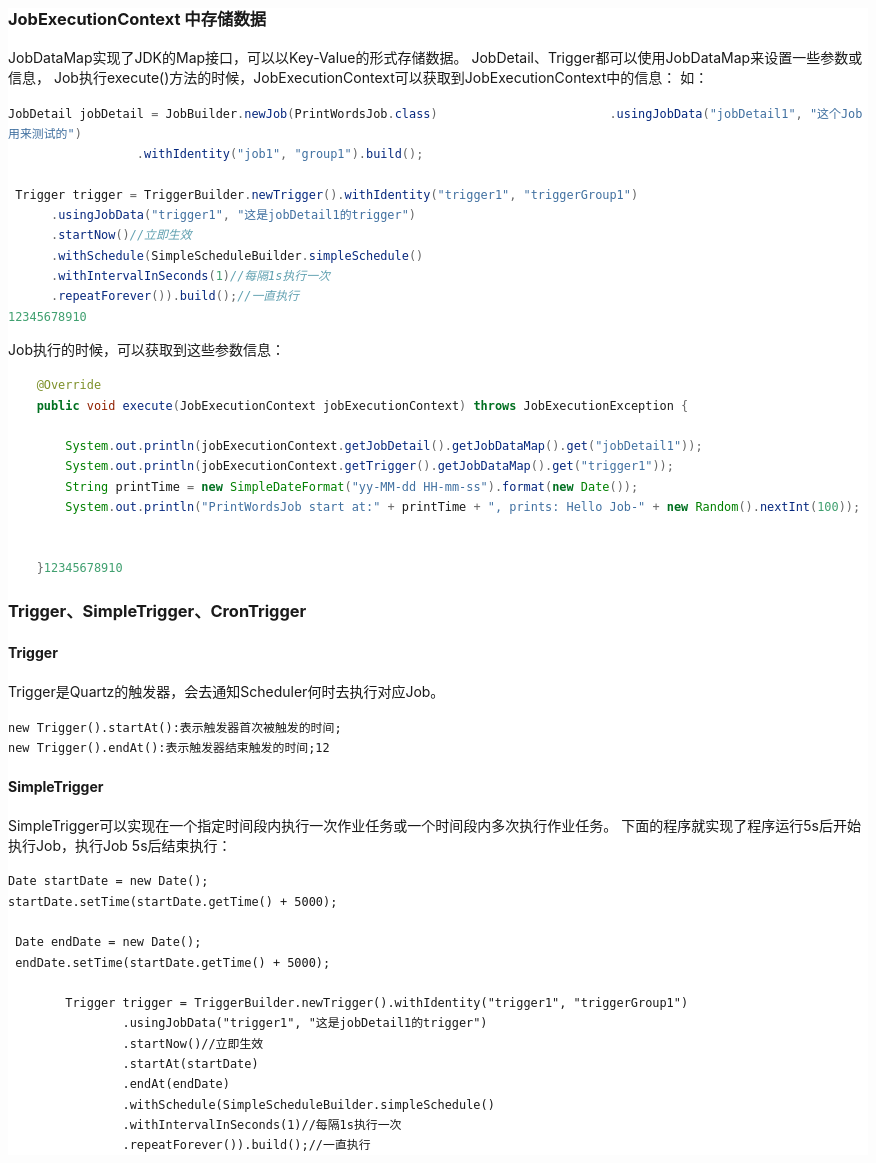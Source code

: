 ### JobExecutionContext 中存储数据

JobDataMap实现了JDK的Map接口，可以以Key-Value的形式存储数据。
JobDetail、Trigger都可以使用JobDataMap来设置一些参数或信息，
Job执行execute()方法的时候，JobExecutionContext可以获取到JobExecutionContext中的信息：
如：

```java
JobDetail jobDetail = JobBuilder.newJob(PrintWordsJob.class)                        .usingJobData("jobDetail1", "这个Job用来测试的")
                  .withIdentity("job1", "group1").build();

 Trigger trigger = TriggerBuilder.newTrigger().withIdentity("trigger1", "triggerGroup1")
      .usingJobData("trigger1", "这是jobDetail1的trigger")
      .startNow()//立即生效
      .withSchedule(SimpleScheduleBuilder.simpleSchedule()
      .withIntervalInSeconds(1)//每隔1s执行一次
      .repeatForever()).build();//一直执行
12345678910
```

Job执行的时候，可以获取到这些参数信息：

```java
    @Override
    public void execute(JobExecutionContext jobExecutionContext) throws JobExecutionException {

        System.out.println(jobExecutionContext.getJobDetail().getJobDataMap().get("jobDetail1"));
        System.out.println(jobExecutionContext.getTrigger().getJobDataMap().get("trigger1"));
        String printTime = new SimpleDateFormat("yy-MM-dd HH-mm-ss").format(new Date());
        System.out.println("PrintWordsJob start at:" + printTime + ", prints: Hello Job-" + new Random().nextInt(100));


    }12345678910
```

### Trigger、SimpleTrigger、CronTrigger

#### Trigger

Trigger是Quartz的触发器，会去通知Scheduler何时去执行对应Job。

```
new Trigger().startAt():表示触发器首次被触发的时间;
new Trigger().endAt():表示触发器结束触发的时间;12
```

#### SimpleTrigger

SimpleTrigger可以实现在一个指定时间段内执行一次作业任务或一个时间段内多次执行作业任务。
下面的程序就实现了程序运行5s后开始执行Job，执行Job 5s后结束执行：

```
Date startDate = new Date();
startDate.setTime(startDate.getTime() + 5000);

 Date endDate = new Date();
 endDate.setTime(startDate.getTime() + 5000);

        Trigger trigger = TriggerBuilder.newTrigger().withIdentity("trigger1", "triggerGroup1")
                .usingJobData("trigger1", "这是jobDetail1的trigger")
                .startNow()//立即生效
                .startAt(startDate)
                .endAt(endDate)
                .withSchedule(SimpleScheduleBuilder.simpleSchedule()
                .withIntervalInSeconds(1)//每隔1s执行一次
                .repeatForever()).build();//一直执行
```